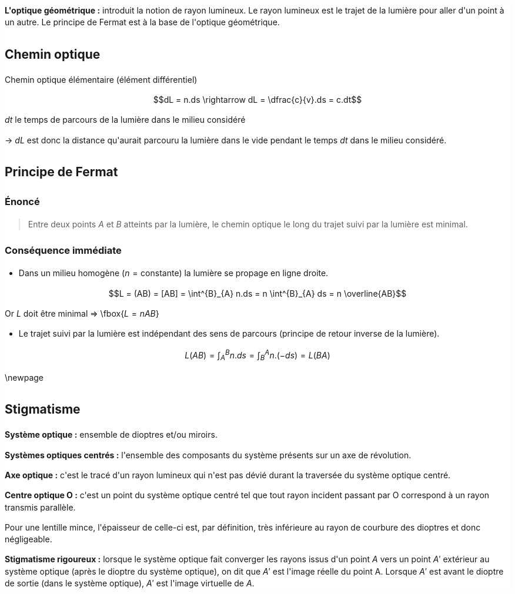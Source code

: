 **L'optique géométrique :** introduit la notion de rayon lumineux. Le rayon
  lumineux est le trajet de la lumière pour aller d'un point à un autre. Le
  principe de Fermat est à la base de l'optique géométrique.

## Chemin optique

Chemin optique élémentaire (élément différentiel)

$$dL = n.ds \rightarrow dL = \dfrac{c}{v}.ds = c.dt$$

$dt$ le temps de parcours de la lumière dans le milieu considéré

$\rightarrow$ $dL$ est donc la distance qu'aurait parcouru la lumière dans le
  vide pendant le temps $dt$ dans le milieu considéré.

## Principe de Fermat

### Énoncé

> Entre deux points $A$ et $B$ atteints par la lumière, le chemin optique le
> long du trajet suivi par la lumière est minimal.

### Conséquence immédiate

* Dans un milieu homogène ($n = \text{constante}$) la lumière se propage en
  ligne droite.

$$L = (AB) = [AB] = \int^{B}_{A} n.ds = n \int^{B}_{A} ds = n \overline{AB}$$

Or $L$ doit être minimal $\Rightarrow$ \fbox{$L = n AB$}

* Le trajet suivi par la lumière est indépendant des sens de parcours (principe
  de retour inverse de la lumière).

$$L (AB) = \int^{B}_{A} n.ds = \int^{A}_{B} n.(-ds) = L (BA)$$

\newpage

## Stigmatisme

**Système optique :** ensemble de dioptres et/ou miroirs.

**Systèmes optiques centrés :** l'ensemble des composants du système présents
  sur un axe de révolution.

**Axe optique :** c'est le tracé d'un rayon lumineux qui n'est pas dévié durant
  la traversée du système optique centré.

**Centre optique O :** c'est un point du système optique centré tel que tout
rayon incident passant par O correspond à un rayon transmis parallèle.

Pour une lentille mince, l'épaisseur de celle-ci est, par définition, très
  inférieure au rayon de courbure des dioptres et donc négligeable.

**Stigmatisme rigoureux :** lorsque le système optique fait converger les rayons
issus d'un point $A$ vers un point $A'$ extérieur au système optique (après le
  dioptre du système optique), on dit que $A'$ est l'image réelle du point A.
  Lorsque $A'$ est avant le dioptre de sortie (dans le système optique), $A'$
  est l'image virtuelle de $A$.
